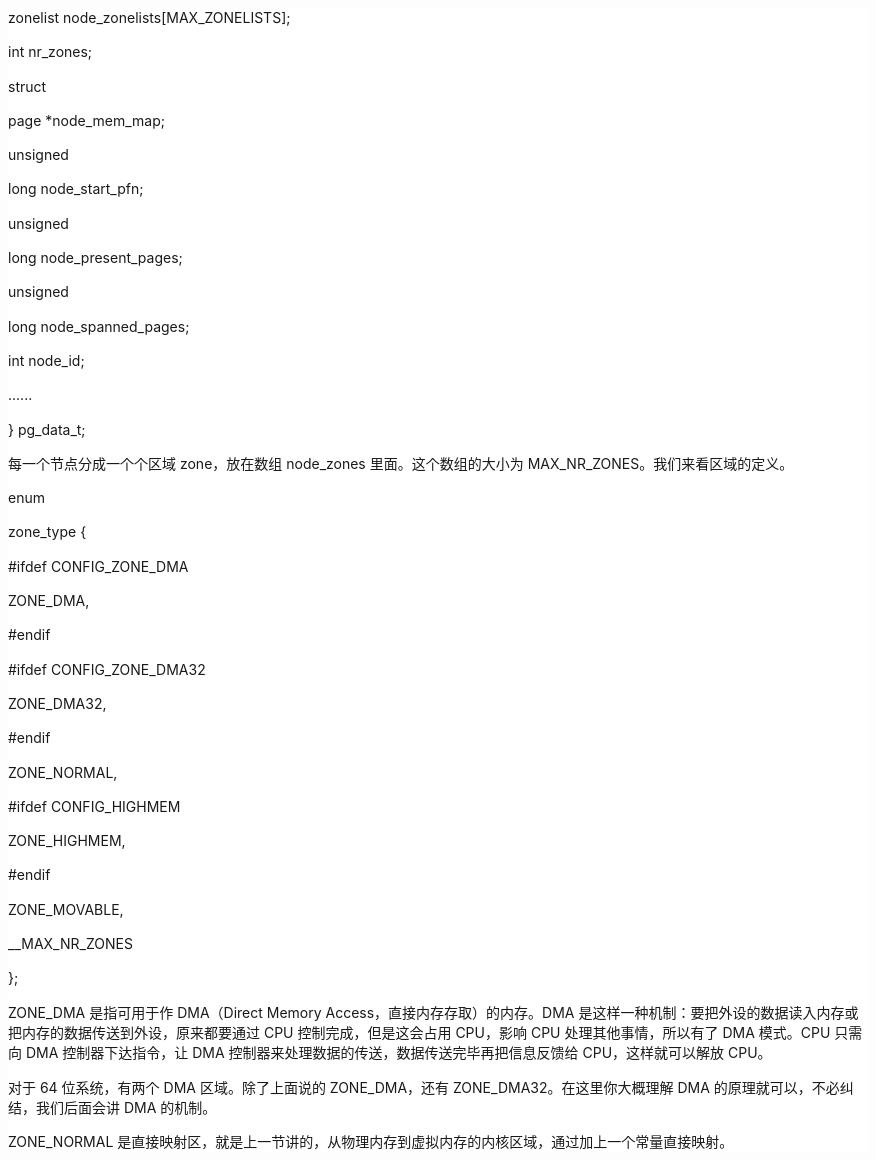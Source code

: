  zonelist node\_zonelists\[MAX\_ZONELISTS\];

int nr_zones;

struct 

 page *node\_mem\_map;

unsigned 

 long node\_start\_pfn;

unsigned 

 long node\_present\_pages;

unsigned 

 long node\_spanned\_pages;

int node_id;

......

} pg\_data\_t;

每一个节点分成一个个区域 zone，放在数组 node\_zones 里面。这个数组的大小为 MAX\_NR_ZONES。我们来看区域的定义。

enum 

 zone_type {

#ifdef CONFIG\_ZONE\_DMA

ZONE_DMA,

#endif

#ifdef CONFIG\_ZONE\_DMA32

ZONE_DMA32,

#endif

ZONE_NORMAL,

#ifdef CONFIG_HIGHMEM

ZONE_HIGHMEM,

#endif

ZONE_MOVABLE,

\_\_MAX\_NR_ZONES

};

ZONE_DMA 是指可用于作 DMA（Direct Memory Access，直接内存存取）的内存。DMA 是这样一种机制：要把外设的数据读入内存或把内存的数据传送到外设，原来都要通过 CPU 控制完成，但是这会占用 CPU，影响 CPU 处理其他事情，所以有了 DMA 模式。CPU 只需向 DMA 控制器下达指令，让 DMA 控制器来处理数据的传送，数据传送完毕再把信息反馈给 CPU，这样就可以解放 CPU。

对于 64 位系统，有两个 DMA 区域。除了上面说的 ZONE\_DMA，还有 ZONE\_DMA32。在这里你大概理解 DMA 的原理就可以，不必纠结，我们后面会讲 DMA 的机制。

ZONE_NORMAL 是直接映射区，就是上一节讲的，从物理内存到虚拟内存的内核区域，通过加上一个常量直接映射。
